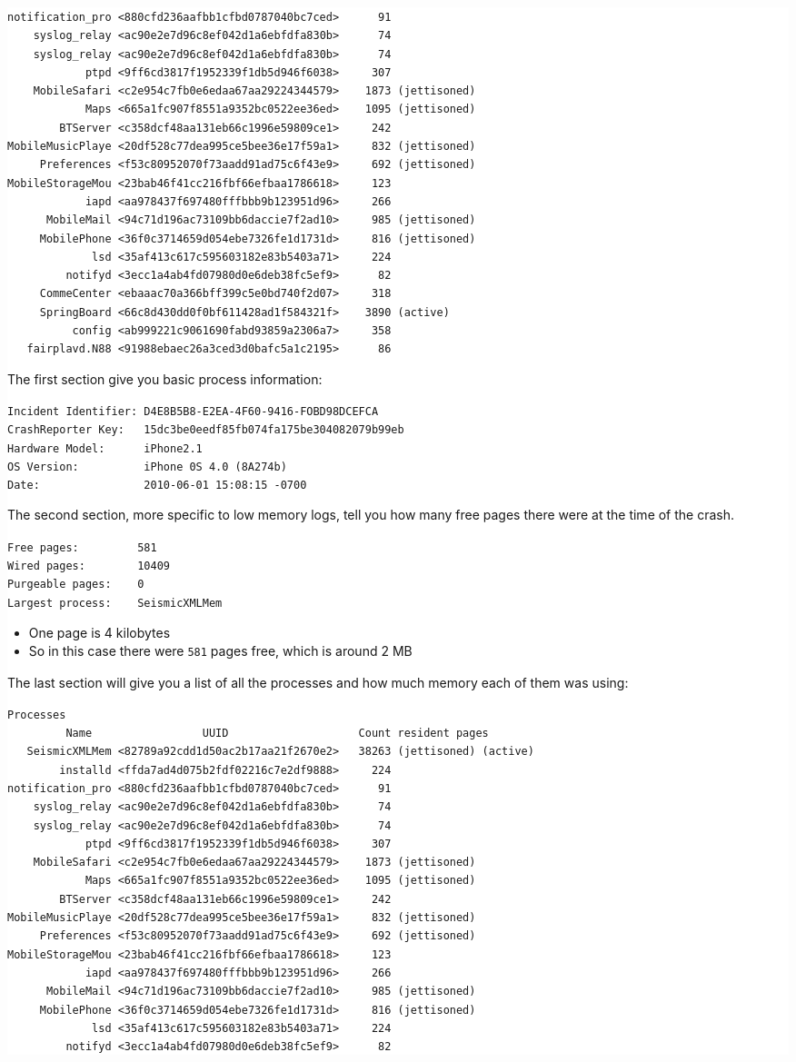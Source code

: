 ```shell
notification_pro <880cfd236aafbb1cfbd0787040bc7ced>      91
    syslog_relay <ac90e2e7d96c8ef042d1a6ebfdfa830b>      74
    syslog_relay <ac90e2e7d96c8ef042d1a6ebfdfa830b>      74
            ptpd <9ff6cd3817f1952339f1db5d946f6038>     307
    MobileSafari <c2e954c7fb0e6edaa67aa29224344579>    1873 (jettisoned)
            Maps <665a1fc907f8551a9352bc0522ee36ed>    1095 (jettisoned)
        BTServer <c358dcf48aa131eb66c1996e59809ce1>     242
MobileMusicPlaye <20df528c77dea995ce5bee36e17f59a1>     832 (jettisoned)
     Preferences <f53c80952070f73aadd91ad75c6f43e9>     692 (jettisoned)
MobileStorageMou <23bab46f41cc216fbf66efbaa1786618>     123
            iapd <aa978437f697480fffbbb9b123951d96>     266
      MobileMail <94c71d196ac73109bb6daccie7f2ad10>     985 (jettisoned)
     MobilePhone <36f0c3714659d054ebe7326fe1d1731d>     816 (jettisoned)
             lsd <35af413c617c595603182e83b5403a71>     224
         notifyd <3ecc1a4ab4fd07980d0e6deb38fc5ef9>      82
     CommeCenter <ebaaac70a366bff399c5e0bd740f2d07>     318
     SpringBoard <66c8d430dd0f0bf611428ad1f584321f>    3890 (active)
          config <ab999221c9061690fabd93859a2306a7>     358
   fairplavd.N88 <91988ebaec26a3ced3d0bafc5a1c2195>      86
```

The first section give you basic process information:

```shell
Incident Identifier: D4E8B5B8-E2EA-4F60-9416-FOBD98DCEFCA
CrashReporter Key:   15dc3be0eedf85fb074fa175be304082079b99eb
Hardware Model:      iPhone2.1
OS Version:          iPhone 0S 4.0 (8A274b)
Date:                2010-06-01 15:08:15 -0700
```

The second section, more specific to low memory logs, tell you how many free pages there were at the time of the crash.

```shell
Free pages:         581
Wired pages:        10409
Purgeable pages:    0
Largest process:    SeismicXMLMem
```

- One page is 4 kilobytes
- So in this case there were `581` pages free, which is around 2 MB

The last section will give you a list of all the processes and how much memory each of them was using:

```shell
Processes
         Name                 UUID                    Count resident pages
   SeismicXMLMem <82789a92cdd1d50ac2b17aa21f2670e2>   38263 (jettisoned) (active)
        installd <ffda7ad4d075b2fdf02216c7e2df9888>     224
notification_pro <880cfd236aafbb1cfbd0787040bc7ced>      91
    syslog_relay <ac90e2e7d96c8ef042d1a6ebfdfa830b>      74
    syslog_relay <ac90e2e7d96c8ef042d1a6ebfdfa830b>      74
            ptpd <9ff6cd3817f1952339f1db5d946f6038>     307
    MobileSafari <c2e954c7fb0e6edaa67aa29224344579>    1873 (jettisoned)
            Maps <665a1fc907f8551a9352bc0522ee36ed>    1095 (jettisoned)
        BTServer <c358dcf48aa131eb66c1996e59809ce1>     242
MobileMusicPlaye <20df528c77dea995ce5bee36e17f59a1>     832 (jettisoned)
     Preferences <f53c80952070f73aadd91ad75c6f43e9>     692 (jettisoned)
MobileStorageMou <23bab46f41cc216fbf66efbaa1786618>     123
            iapd <aa978437f697480fffbbb9b123951d96>     266
      MobileMail <94c71d196ac73109bb6daccie7f2ad10>     985 (jettisoned)
     MobilePhone <36f0c3714659d054ebe7326fe1d1731d>     816 (jettisoned)
             lsd <35af413c617c595603182e83b5403a71>     224
         notifyd <3ecc1a4ab4fd07980d0e6deb38fc5ef9>      82
```